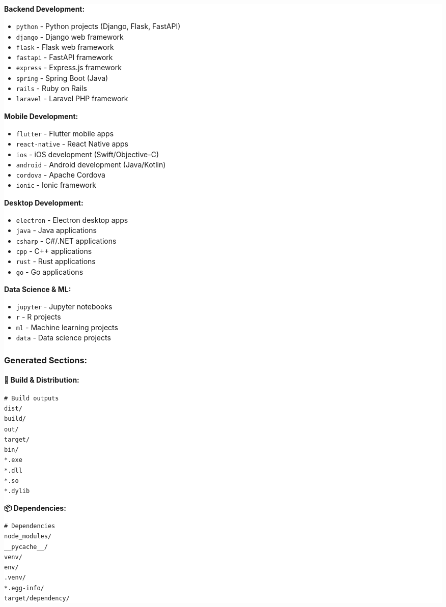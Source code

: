 **Backend Development:**

- `python` - Python projects (Django, Flask, FastAPI)
- `django` - Django web framework
- `flask` - Flask web framework
- `fastapi` - FastAPI framework
- `express` - Express.js framework
- `spring` - Spring Boot (Java)
- `rails` - Ruby on Rails
- `laravel` - Laravel PHP framework

**Mobile Development:**

- `flutter` - Flutter mobile apps
- `react-native` - React Native apps
- `ios` - iOS development (Swift/Objective-C)
- `android` - Android development (Java/Kotlin)
- `cordova` - Apache Cordova
- `ionic` - Ionic framework

**Desktop Development:**

- `electron` - Electron desktop apps
- `java` - Java applications
- `csharp` - C#/.NET applications
- `cpp` - C++ applications
- `rust` - Rust applications
- `go` - Go applications

**Data Science & ML:**

- `jupyter` - Jupyter notebooks
- `r` - R projects
- `ml` - Machine learning projects
- `data` - Data science projects

### Generated Sections:

**🚀 Build & Distribution:**

```gitignore
# Build outputs
dist/
build/
out/
target/
bin/
*.exe
*.dll
*.so
*.dylib
```

**📦 Dependencies:**

```gitignore
# Dependencies
node_modules/
__pycache__/
venv/
env/
.venv/
*.egg-info/
target/dependency/
```
